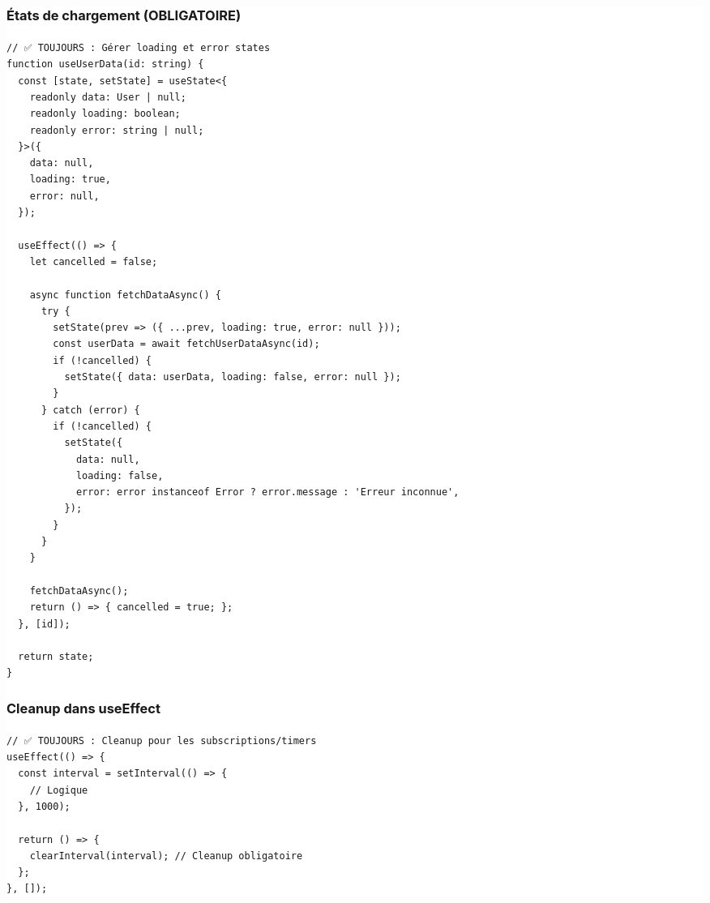 ### États de chargement (OBLIGATOIRE)

```tsx
// ✅ TOUJOURS : Gérer loading et error states
function useUserData(id: string) {
  const [state, setState] = useState<{
    readonly data: User | null;
    readonly loading: boolean;
    readonly error: string | null;
  }>({
    data: null,
    loading: true,
    error: null,
  });

  useEffect(() => {
    let cancelled = false;

    async function fetchDataAsync() {
      try {
        setState(prev => ({ ...prev, loading: true, error: null }));
        const userData = await fetchUserDataAsync(id);
        if (!cancelled) {
          setState({ data: userData, loading: false, error: null });
        }
      } catch (error) {
        if (!cancelled) {
          setState({
            data: null,
            loading: false,
            error: error instanceof Error ? error.message : 'Erreur inconnue',
          });
        }
      }
    }

    fetchDataAsync();
    return () => { cancelled = true; };
  }, [id]);

  return state;
}
```

### Cleanup dans useEffect

```tsx
// ✅ TOUJOURS : Cleanup pour les subscriptions/timers
useEffect(() => {
  const interval = setInterval(() => {
    // Logique
  }, 1000);

  return () => {
    clearInterval(interval); // Cleanup obligatoire
  };
}, []);
```
